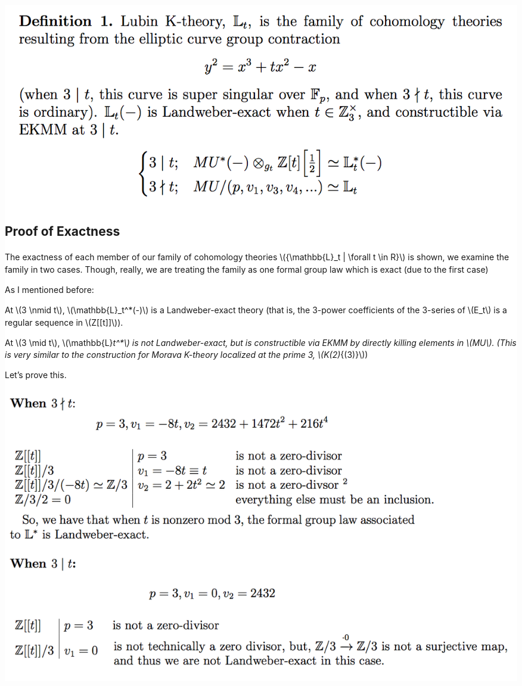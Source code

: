 [![Bildschirmfoto 2015-10-26 um 11.02.26 vorm.](/images/wp-content/uploads/2015/10/Bildschirmfoto-2015-10-26-um-11.02.26-vorm..png)](/images/wp-content/uploads/2015/10/Bildschirmfoto-2015-10-26-um-11.02.26-vorm..png)

## Proof of Exactness

The exactness of each member of our family of cohomology theories \\({\mathbb{L}_t | \forall t \in R}\\) is shown, we examine the family in two cases. Though, really, we are treating the family as one formal group law which is exact (due to the first case)

As I mentioned before:

At \\(3 \nmid t\\), \\(\mathbb{L}_t^*(-)\\) is a Landweber-exact theory (that is, the 3-power coefficients of the 3-series of \\(E_t\\) is a regular sequence in \\(Z[[t]]\\)).

At \\(3 \mid t\\), \\(\mathbb{L}_t^*\\) is not Landweber-exact, but is constructible via EKMM by directly killing elements in \\(MU\\). (This is very similar to the construction for Morava K-theory localized at the prime 3, \\(K(2)_{(3)}\\))

Let’s prove this.

[![Bildschirmfoto 2015-10-26 um 10.48.57 vorm.](/images/wp-content/uploads/2015/10/Bildschirmfoto-2015-10-26-um-10.48.57-vorm..png)](/images/wp-content/uploads/2015/10/Bildschirmfoto-2015-10-26-um-10.48.57-vorm..png)

